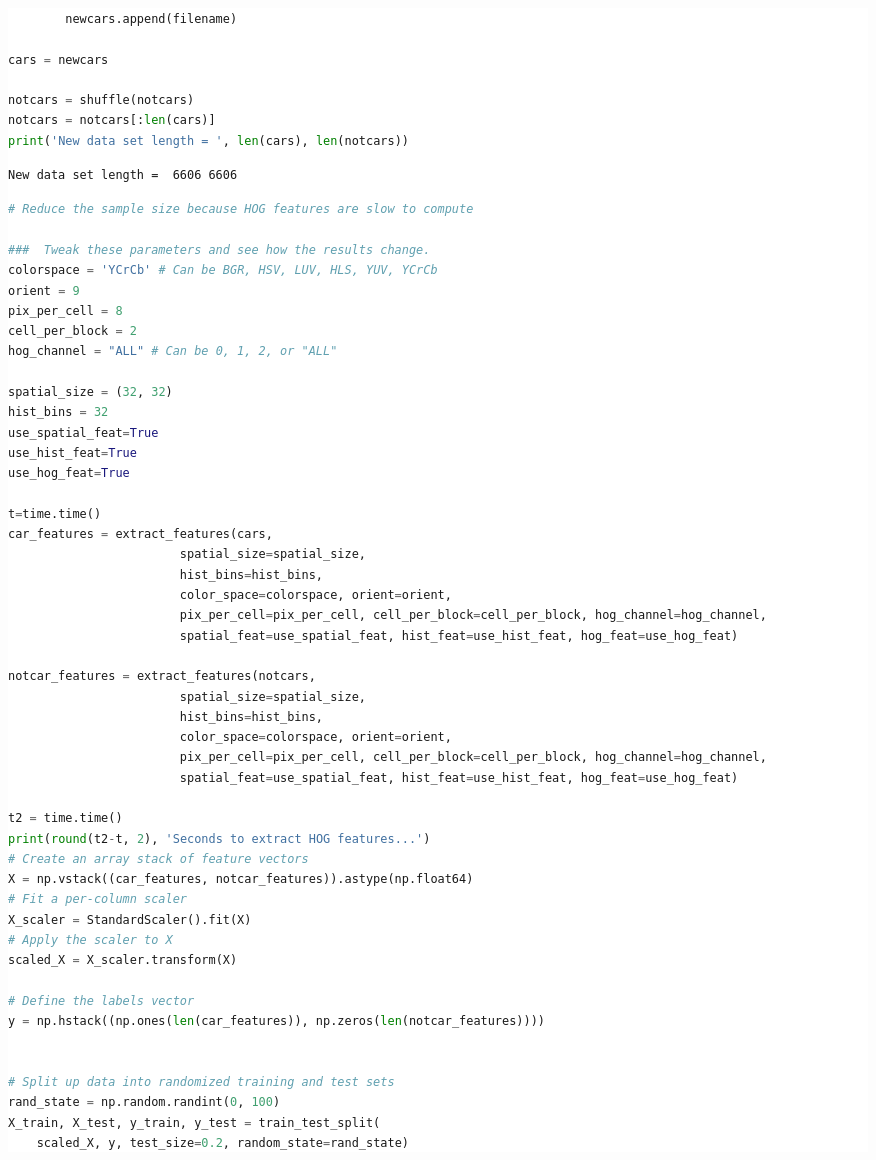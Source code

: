 ```python
        newcars.append(filename)
        
cars = newcars        

notcars = shuffle(notcars)
notcars = notcars[:len(cars)]
print('New data set length = ', len(cars), len(notcars))
```

    New data set length =  6606 6606
    


```python
# Reduce the sample size because HOG features are slow to compute

###  Tweak these parameters and see how the results change.
colorspace = 'YCrCb' # Can be BGR, HSV, LUV, HLS, YUV, YCrCb
orient = 9
pix_per_cell = 8
cell_per_block = 2
hog_channel = "ALL" # Can be 0, 1, 2, or "ALL"

spatial_size = (32, 32)
hist_bins = 32
use_spatial_feat=True
use_hist_feat=True
use_hog_feat=True

t=time.time()
car_features = extract_features(cars, 
                        spatial_size=spatial_size,
                        hist_bins=hist_bins,
                        color_space=colorspace, orient=orient,
                        pix_per_cell=pix_per_cell, cell_per_block=cell_per_block, hog_channel=hog_channel,
                        spatial_feat=use_spatial_feat, hist_feat=use_hist_feat, hog_feat=use_hog_feat)
                        
notcar_features = extract_features(notcars, 
                        spatial_size=spatial_size,
                        hist_bins=hist_bins,
                        color_space=colorspace, orient=orient,
                        pix_per_cell=pix_per_cell, cell_per_block=cell_per_block, hog_channel=hog_channel,
                        spatial_feat=use_spatial_feat, hist_feat=use_hist_feat, hog_feat=use_hog_feat)
                        
t2 = time.time()
print(round(t2-t, 2), 'Seconds to extract HOG features...')
# Create an array stack of feature vectors
X = np.vstack((car_features, notcar_features)).astype(np.float64)
# Fit a per-column scaler
X_scaler = StandardScaler().fit(X)
# Apply the scaler to X
scaled_X = X_scaler.transform(X)

# Define the labels vector
y = np.hstack((np.ones(len(car_features)), np.zeros(len(notcar_features))))


# Split up data into randomized training and test sets
rand_state = np.random.randint(0, 100)
X_train, X_test, y_train, y_test = train_test_split(
    scaled_X, y, test_size=0.2, random_state=rand_state)
```